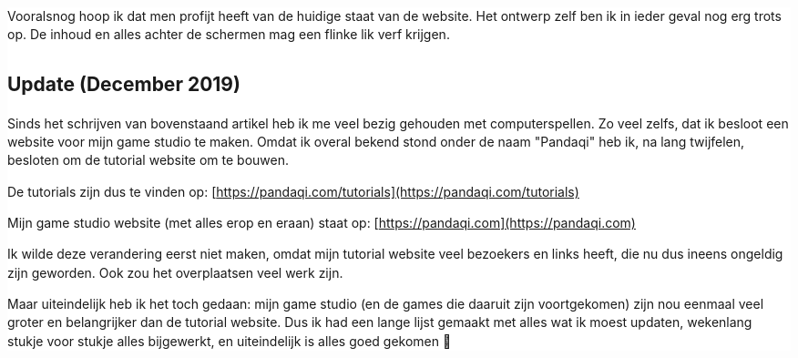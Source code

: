 Vooralsnog hoop ik dat men profijt heeft van de huidige staat van de website. Het ontwerp zelf ben ik in ieder geval nog erg trots op. De inhoud en alles achter de schermen mag een flinke lik verf krijgen.

## Update (December 2019)

Sinds het schrijven van bovenstaand artikel heb ik me veel bezig gehouden met computerspellen. Zo veel zelfs, dat ik besloot een website voor mijn game studio te maken. Omdat ik overal bekend stond onder de naam "Pandaqi" heb ik, na lang twijfelen, besloten om de tutorial website om te bouwen.

De tutorials zijn dus te vinden op: [https://pandaqi.com/tutorials](https://pandaqi.com/tutorials)

Mijn game studio website (met alles erop en eraan) staat op: [https://pandaqi.com](https://pandaqi.com)

Ik wilde deze verandering eerst niet maken, omdat mijn tutorial website veel bezoekers en links heeft, die nu dus ineens ongeldig zijn geworden. Ook zou het overplaatsen veel werk zijn.

Maar uiteindelijk heb ik het toch gedaan: mijn game studio (en de games die daaruit zijn voortgekomen) zijn nou eenmaal veel groter en belangrijker dan de tutorial website. Dus ik had een lange lijst gemaakt met alles wat ik moest updaten, wekenlang stukje voor stukje alles bijgewerkt, en uiteindelijk is alles goed gekomen 🙂

 [1]: https://pandaqi.com/tutorials